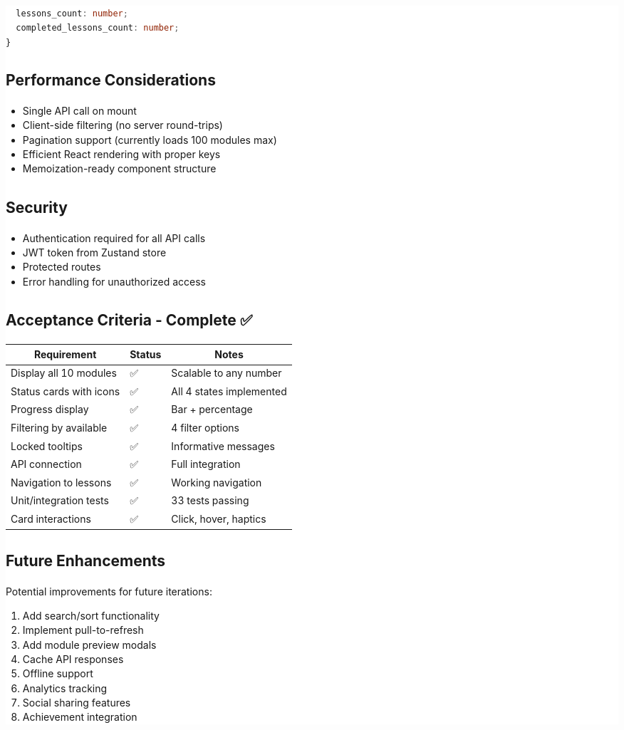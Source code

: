 ```typescript
  lessons_count: number;
  completed_lessons_count: number;
}
```

## Performance Considerations

- Single API call on mount
- Client-side filtering (no server round-trips)
- Pagination support (currently loads 100 modules max)
- Efficient React rendering with proper keys
- Memoization-ready component structure

## Security

- Authentication required for all API calls
- JWT token from Zustand store
- Protected routes
- Error handling for unauthorized access

## Acceptance Criteria - Complete ✅

| Requirement | Status | Notes |
|------------|--------|-------|
| Display all 10 modules | ✅ | Scalable to any number |
| Status cards with icons | ✅ | All 4 states implemented |
| Progress display | ✅ | Bar + percentage |
| Filtering by available | ✅ | 4 filter options |
| Locked tooltips | ✅ | Informative messages |
| API connection | ✅ | Full integration |
| Navigation to lessons | ✅ | Working navigation |
| Unit/integration tests | ✅ | 33 tests passing |
| Card interactions | ✅ | Click, hover, haptics |

## Future Enhancements

Potential improvements for future iterations:
1. Add search/sort functionality
2. Implement pull-to-refresh
3. Add module preview modals
4. Cache API responses
5. Offline support
6. Analytics tracking
7. Social sharing features
8. Achievement integration
